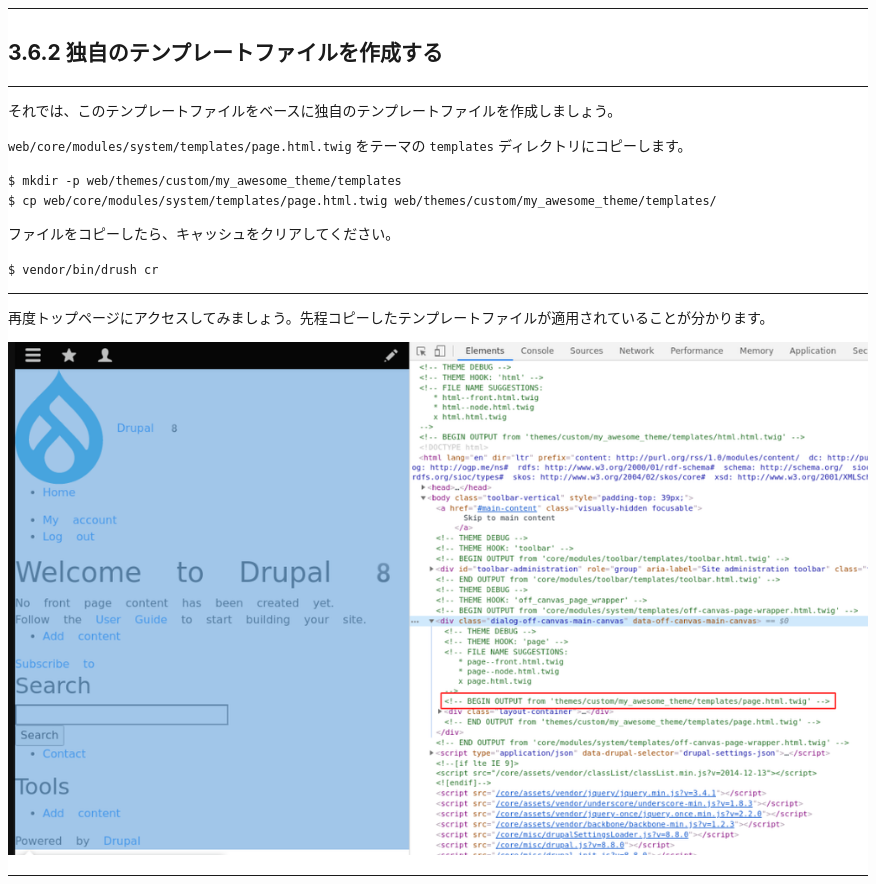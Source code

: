 
---


## 3.6.2 独自のテンプレートファイルを作成する

---

それでは、このテンプレートファイルをベースに独自のテンプレートファイルを作成しましょう。

`web/core/modules/system/templates/page.html.twig` をテーマの `templates` ディレクトリにコピーします。

```txt
$ mkdir -p web/themes/custom/my_awesome_theme/templates
$ cp web/core/modules/system/templates/page.html.twig web/themes/custom/my_awesome_theme/templates/
```

ファイルをコピーしたら、キャッシュをクリアしてください。

```txt
$ vendor/bin/drush cr
```

---

再度トップページにアクセスしてみましょう。先程コピーしたテンプレートファイルが適用されていることが分かります。

![width:1100px](../assets/03_themeing_basics/06_page_template/cutom_page_template.png)

---
